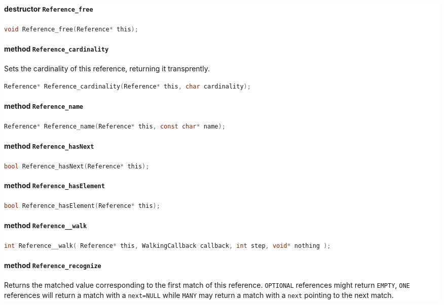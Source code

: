 
#### <a name="Reference_free_destructor"><span class="classifier">destructor</span> `Reference_free`</a>


```c
void Reference_free(Reference* this);
```


#### <a name="Reference_cardinality_method"><span class="classifier">method</span> `Reference_cardinality`</a>

 Sets the cardinality of this reference, returning it transprently.

```c
Reference* Reference_cardinality(Reference* this, char cardinality);
```


#### <a name="Reference_name_method"><span class="classifier">method</span> `Reference_name`</a>


```c
Reference* Reference_name(Reference* this, const char* name);
```


#### <a name="Reference_hasNext_method"><span class="classifier">method</span> `Reference_hasNext`</a>


```c
bool Reference_hasNext(Reference* this);
```


#### <a name="Reference_hasElement_method"><span class="classifier">method</span> `Reference_hasElement`</a>


```c
bool Reference_hasElement(Reference* this);
```


#### <a name="Reference__walk_method"><span class="classifier">method</span> `Reference__walk`</a>


```c
int Reference__walk( Reference* this, WalkingCallback callback, int step, void* nothing );
```


#### <a name="Reference_recognize_method"><span class="classifier">method</span> `Reference_recognize`</a>

 Returns the matched value corresponding to the first match of this reference.
	 `OPTIONAL` references might return `EMPTY`, `ONE` references will return
	 a match with a `next=NULL` while `MANY` may return a match with a `next`
	 pointing to the next match.
